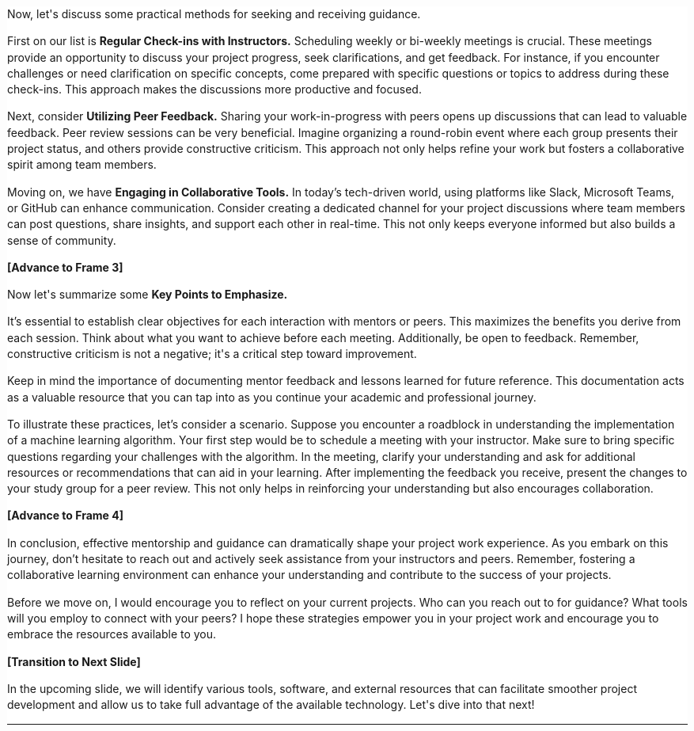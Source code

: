 Now, let's discuss some practical methods for seeking and receiving guidance. 

First on our list is **Regular Check-ins with Instructors.** Scheduling weekly or bi-weekly meetings is crucial. These meetings provide an opportunity to discuss your project progress, seek clarifications, and get feedback. For instance, if you encounter challenges or need clarification on specific concepts, come prepared with specific questions or topics to address during these check-ins. This approach makes the discussions more productive and focused.

Next, consider **Utilizing Peer Feedback.** Sharing your work-in-progress with peers opens up discussions that can lead to valuable feedback. Peer review sessions can be very beneficial. Imagine organizing a round-robin event where each group presents their project status, and others provide constructive criticism. This approach not only helps refine your work but fosters a collaborative spirit among team members.

Moving on, we have **Engaging in Collaborative Tools.** In today’s tech-driven world, using platforms like Slack, Microsoft Teams, or GitHub can enhance communication. Consider creating a dedicated channel for your project discussions where team members can post questions, share insights, and support each other in real-time. This not only keeps everyone informed but also builds a sense of community.

**[Advance to Frame 3]**

Now let's summarize some **Key Points to Emphasize.** 

It’s essential to establish clear objectives for each interaction with mentors or peers. This maximizes the benefits you derive from each session. Think about what you want to achieve before each meeting. Additionally, be open to feedback. Remember, constructive criticism is not a negative; it's a critical step toward improvement. 

Keep in mind the importance of documenting mentor feedback and lessons learned for future reference. This documentation acts as a valuable resource that you can tap into as you continue your academic and professional journey.

To illustrate these practices, let’s consider a scenario. Suppose you encounter a roadblock in understanding the implementation of a machine learning algorithm. Your first step would be to schedule a meeting with your instructor. Make sure to bring specific questions regarding your challenges with the algorithm. In the meeting, clarify your understanding and ask for additional resources or recommendations that can aid in your learning. After implementing the feedback you receive, present the changes to your study group for a peer review. This not only helps in reinforcing your understanding but also encourages collaboration.

**[Advance to Frame 4]**

In conclusion, effective mentorship and guidance can dramatically shape your project work experience. As you embark on this journey, don’t hesitate to reach out and actively seek assistance from your instructors and peers. Remember, fostering a collaborative learning environment can enhance your understanding and contribute to the success of your projects.

Before we move on, I would encourage you to reflect on your current projects. Who can you reach out to for guidance? What tools will you employ to connect with your peers? I hope these strategies empower you in your project work and encourage you to embrace the resources available to you.

**[Transition to Next Slide]**

In the upcoming slide, we will identify various tools, software, and external resources that can facilitate smoother project development and allow us to take full advantage of the available technology. Let's dive into that next!

---